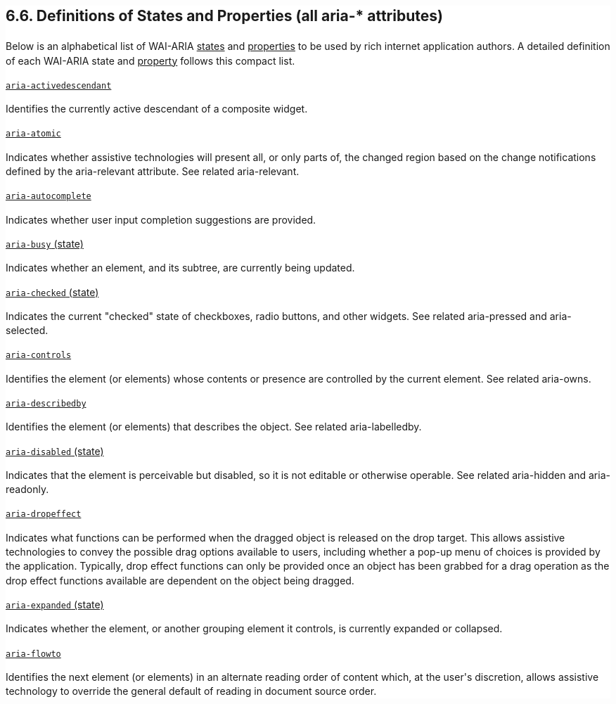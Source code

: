 ## <a id="state_prop_def"></a>6.6. Definitions of States and Properties (all aria-* attributes)

Below is an alphabetical list of WAI-ARIA [states](#def_state) and [properties](#def_property) to be used by rich internet application authors. A detailed definition of each WAI-ARIA state and [property](#def_property) follows this compact list.

[`aria-activedescendant`](#aria-activedescendant)

Identifies the currently active descendant of a composite widget.

[`aria-atomic`](#aria-atomic)

Indicates whether assistive technologies will present all, or only parts of, the changed region based on the change notifications defined by the aria-relevant attribute. See related aria-relevant.

[`aria-autocomplete`](#aria-autocomplete)

Indicates whether user input completion suggestions are provided.

[`aria-busy` (state)](#aria-busy)

Indicates whether an element, and its subtree, are currently being updated.

[`aria-checked` (state)](#aria-checked)

Indicates the current "checked" state of checkboxes, radio buttons, and other widgets. See related aria-pressed and aria-selected.

[`aria-controls`](#aria-controls)

Identifies the element (or elements) whose contents or presence are controlled by the current element. See related aria-owns.

[`aria-describedby`](#aria-describedby)

Identifies the element (or elements) that describes the object. See related aria-labelledby.

[`aria-disabled` (state)](#aria-disabled)

Indicates that the element is perceivable but disabled, so it is not editable or otherwise operable. See related aria-hidden and aria-readonly.

[`aria-dropeffect`](#aria-dropeffect)

Indicates what functions can be performed when the dragged object is released on the drop target. This allows assistive technologies to convey the possible drag options available to users, including whether a pop-up menu of choices is provided by the application. Typically, drop effect functions can only be provided once an object has been grabbed for a drag operation as the drop effect functions available are dependent on the object being dragged.

[`aria-expanded` (state)](#aria-expanded)

Indicates whether the element, or another grouping element it controls, is currently expanded or collapsed.

[`aria-flowto`](#aria-flowto)

Identifies the next element (or elements) in an alternate reading order of content which, at the user's discretion, allows assistive technology to override the general default of reading in document source order.

